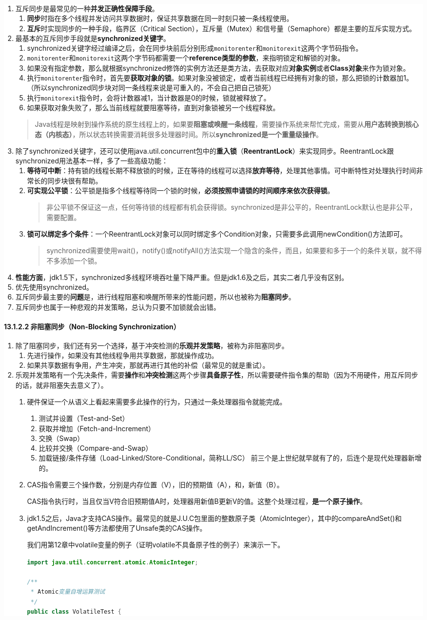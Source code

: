 1. 互斥同步是最常见的一种**并发正确性保障手段**。
    1. **同步**时指在多个线程并发访问共享数据时，保证共享数据在同一时刻只被一条线程使用。
    2. **互斥**时实现同步的一种手段，临界区（Critical Section），互斥量（Mutex）和信号量（Semaphore）都是主要的互斥实现方式。
2. 最基本的互斥同步手段就是**synchronized关键字**。
    1. synchronized关键字经过编译之后，会在同步块前后分别形成`monitorenter`和`monitorexit`这两个字节码指令。
    2. `monitorenter`和`monitorexit`这两个字节码都需要一个**reference类型的参数**，来指明锁定和解锁的对象。
    3. 如果没有指定参数，那么就根据synchronized修饰的实例方法还是类方法，去获取对应**对象实例**或者**Class对象**来作为锁对象。
    4. 执行`monitorenter`指令时，首先要**获取对象的锁**。如果对象没被锁定，或者当前线程已经拥有对象的锁，那么把锁的计数器加1。（所以synchronized同步块对同一条线程来说是可重入的，不会自己把自己锁死）
    5. 执行`monitorexit`指令时，会将计数器减1，当计数器是0的时候，锁就被释放了。
    6. 如果获取对象失败了，那么当前线程就要阻塞等待，直到对象锁被另一个线程释放。
    >Java线程是映射到操作系统的原生线程上的，如果要**阻塞或唤醒一条线程**，需要操作系统来帮忙完成，需要从**用户态转换到核心态（内核态）**，所以状态转换需要消耗很多处理器时间。所以**synchronized是一个重量级操作**。
3. 除了synchronized关键字，还可以使用java.util.concurrent包中的**重入锁**（**ReentrantLock**）来实现同步。ReentrantLock跟synchronized用法基本一样，多了一些高级功能：
    1. **等待可中断**：持有锁的线程长期不释放锁的时候，正在等待的线程可以选择**放弃等待**，处理其他事情。可中断特性对处理执行时间非常长的同步块很有帮助。
    2. **可实现公平锁**：公平锁是指多个线程等待同一个锁的时候，**必须按照申请锁的时间顺序来依次获得锁**。
        >非公平锁不保证这一点，任何等待锁的线程都有机会获得锁。synchronized是非公平的，ReentrantLock默认也是非公平，需要配置。
    3. **锁可以绑定多个条件**：一个ReentrantLock对象可以同时绑定多个Condition对象，只需要多此调用newCondition()方法即可。
        >synchronized需要使用wait()，notify()或notifyAll()方法实现一个隐含的条件，而且，如果要和多于一个的条件关联，就不得不多添加一个锁。
4. **性能方面**，jdk1.5下，synchronized多线程环境吞吐量下降严重。但是jdk1.6及之后，其实二者几乎没有区别。
5. 优先使用synchronized。
6. 互斥同步最主要的**问题**是，进行线程阻塞和唤醒所带来的性能问题，所以也被称为**阻塞同步**。
7. 互斥同步也属于一种悲观的并发策略，总认为只要不加锁就会出错。

#### 13.1.2.2 非阻塞同步（Non-Blocking Synchronization）

1. 除了阻塞同步，我们还有另一个选择，基于冲突检测的**乐观并发策略**，被称为非阻塞同步。
    1. 先进行操作，如果没有其他线程争用共享数据，那就操作成功。
    2. 如果共享数据有争用，产生冲突，那就再进行其他的补偿（最常见的就是重试）。
2. 乐观并发策略有一个先决条件，需要**操作**和**冲突检测**这两个步骤**具备原子性**，所以需要硬件指令集的帮助（因为不用硬件，用互斥同步的话，就非阻塞失去意义了）。
    1. 硬件保证一个从语义上看起来需要多此操作的行为，只通过一条处理器指令就能完成。
        1. 测试并设置（Test-and-Set）
        2. 获取并增加（Fetch-and-Increment）
        3. 交换（Swap）
        4. 比较并交换（Compare-and-Swap）
        5. 加载链接/条件存储（Load-Linked/Store-Conditional，简称LL/SC）
        前三个是上世纪就早就有了的，后连个是现代处理器新增的。
    2. CAS指令需要三个操作数，分别是内存位置（V），旧的预期值（A），和，新值（B）。
    
        CAS指令执行时，当且仅当V符合旧预期值A时，处理器用新值B更新V的值。这整个处理过程，**是一个原子操作**。
    3. jdk1.5之后，Java才支持CAS操作。最常见的就是J.U.C包里面的整数原子类（AtomicInteger），其中的compareAndSet()和getAndIncrement()等方法都使用了Unsafe类的CAS操作。
     
        我们用第12章中volatile变量的例子（证明volatile不具备原子性的例子）来演示一下。
        ```java
        import java.util.concurrent.atomic.AtomicInteger;
        
        /**
         * Atomic变量自增运算测试
         */
        public class VolatileTest {
        
